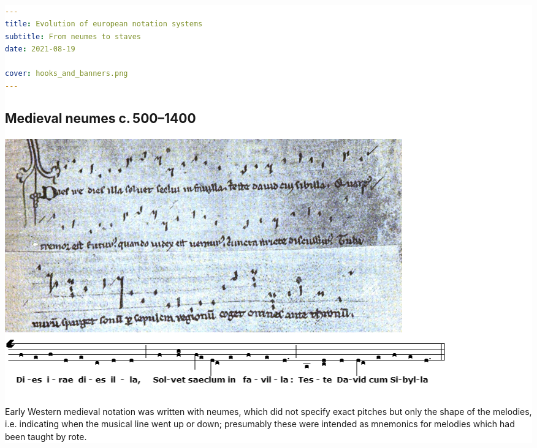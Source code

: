 ```yaml
---
title: Evolution of european notation systems
subtitle: From neumes to staves
date: 2021-08-19

cover: hooks_and_banners.png
---
```


## Medieval neumes c. 500–1400

<client-only>
	<audio class="mx-auto my-4" controls>
		<source src="/audio/Dies.Irae.mp3" type="audio/mpeg">
	</audio>
</client-only>

![](./images/Dies_irae_ms_fragm.jpg)
![](./images/Dies_irae.gif)

Early Western medieval notation was written with neumes, which did not specify exact pitches but only the shape of the melodies, i.e. indicating when the musical line went up or down; presumably these were intended as mnemonics for melodies which had been taught by rote.
